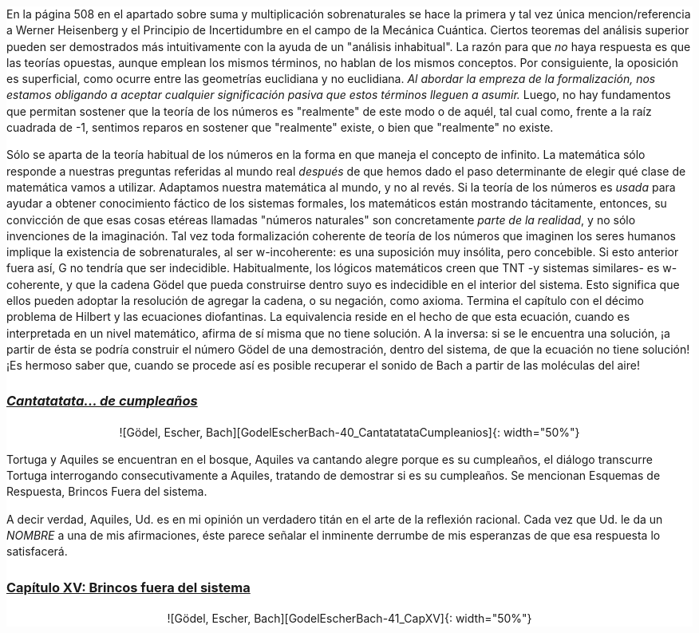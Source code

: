 En la página 508 en el apartado sobre suma y multiplicación sobrenaturales se hace la primera y tal vez única mencion/referencia a Werner Heisenberg y el Principio de Incertidumbre en el campo de la Mecánica Cuántica. Ciertos teoremas del análisis superior pueden ser demostrados más intuitivamente con la ayuda de un "análisis inhabitual". La razón para que *no* haya respuesta es que las teorías opuestas, aunque emplean los mismos términos, no hablan de los mismos conceptos. Por consiguiente, la oposición es superficial, como ocurre entre las geometrías euclidiana y no euclidiana. *Al abordar la empreza de la formalización, nos estamos obligando a aceptar cualquier significación pasiva que estos términos lleguen a asumir.* Luego, no hay fundamentos que permitan sostener que la teoría de los números es "realmente" de este modo o de aquél, tal cual como, frente a la raíz cuadrada de -1, sentimos reparos en sostener que "realmente" existe, o bien que "realmente" no existe.

Sólo se aparta de la teoría habitual de los números en la forma en que maneja el concepto de infinito. La matemática sólo responde a nuestras preguntas referidas al mundo real *después* de que hemos dado el paso determinante de elegir qué clase de matemática vamos a utilizar. Adaptamos nuestra matemática al mundo, y no al revés. Si la teoría de los números es *usada* para ayudar a obtener conocimiento fáctico de los sistemas formales, los matemáticos están mostrando tácitamente, entonces, su convicción de que esas cosas etéreas llamadas "números naturales" son concretamente *parte de la realidad*, y no sólo invenciones de la imaginación. Tal vez toda formalización coherente de teoría de los números que imaginen los seres humanos implique la existencia de sobrenaturales, al ser w-incoherente: es una suposición muy insólita, pero concebible. Si esto anterior fuera así, G no tendría que ser indecidible. Habitualmente, los lógicos matemáticos creen que TNT -y sistemas similares- es w-coherente, y que la cadena Gödel que pueda construirse dentro suyo es indecidible en el interior del sistema. Esto significa que ellos pueden adoptar la resolución de agregar la cadena, o su negación, como axioma. Termina el capítulo con el décimo problema de Hilbert y las ecuaciones diofantinas. La equivalencia reside en el hecho de que esta ecuación, cuando es interpretada en un nivel matemático, afirma de sí misma que no tiene solución. A la inversa: si se le encuentra una solución, ¡a partir de ésta se podría construir el número Gödel de una demostración, dentro del sistema, de que la ecuación no tiene solución! ¡Es hermoso saber que, cuando se procede así es posible recuperar el sonido de Bach a partir de las moléculas del aire!


### <span id="cantatatata">[*Cantatatata... de cumpleaños*](#cantatatata)</span>

<div style="text-align:center" markdown="1">
![Gödel, Escher, Bach][GodelEscherBach-40_CantatatataCumpleanios]{: width="50%"}
</div>

Tortuga y Aquiles se encuentran en el bosque, Aquiles va cantando alegre porque es su cumpleaños, el diálogo transcurre Tortuga interrogando consecutivamente a Aquiles, tratando de demostrar si es su cumpleaños. Se mencionan Esquemas de Respuesta, Brincos Fuera del sistema.

A decir verdad, Aquiles, Ud. es en mi opinión un verdadero titán en el arte de la reflexión racional. Cada vez que Ud. le da un *NOMBRE* a una de mis afirmaciones, éste parece señalar el inminente derrumbe de mis esperanzas de que esa respuesta lo satisfacerá.


### <span id="capxv">[Capítulo XV: Brincos fuera del sistema](#capxv)</span>

<div style="text-align:center" markdown="1">
![Gödel, Escher, Bach][GodelEscherBach-41_CapXV]{: width="50%"}
</div>
